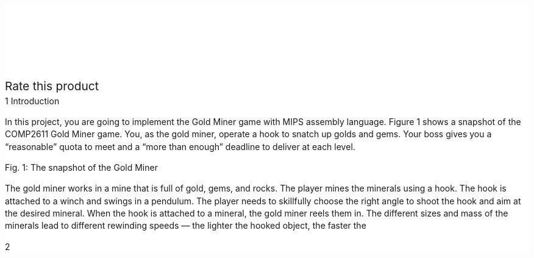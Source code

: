 <div class="kksr-stars-active" style="width: 0px;">
            <div class="kksr-star" style="padding-right: 4px">


<div class="kksr-icon" style="width: 24px; height: 24px;"></div>
        </div>
            <div class="kksr-star" style="padding-right: 4px">


<div class="kksr-icon" style="width: 24px; height: 24px;"></div>
        </div>
            <div class="kksr-star" style="padding-right: 4px">


<div class="kksr-icon" style="width: 24px; height: 24px;"></div>
        </div>
            <div class="kksr-star" style="padding-right: 4px">


<div class="kksr-icon" style="width: 24px; height: 24px;"></div>
        </div>
            <div class="kksr-star" style="padding-right: 4px">


<div class="kksr-icon" style="width: 24px; height: 24px;"></div>
        </div>
    </div>
</div>


<div class="kksr-legend" style="font-size: 19.2px;">
            <span class="kksr-muted">Rate this product</span>
    </div>
    </div>
<div class="page" title="Page 1">
<div class="layoutArea">
<div class="column">
1 Introduction

In this project, you are going to implement the Gold Miner game with MIPS assembly language. Figure 1 shows a snapshot of the COMP2611 Gold Miner game. You, as the gold miner, operate a hook to snatch up golds and gems. Your boss gives you a “reasonable” quota to meet and a “more than enough” deadline to deliver at each level.

Fig. 1: The snapshot of the Gold Miner

The gold miner works in a mine that is full of gold, gems, and rocks. The player mines the minerals using a hook. The hook is attached to a winch and swings in a pendulum. The player needs to skillfully choose the right angle to shoot the hook and aim at the desired mineral. When the hook is attached to a mineral, the gold miner reels them in. The different sizes and mass of the minerals lead to different rewinding speeds — the lighter the hooked object, the faster the

</div>
</div>
</div>
<div class="page" title="Page 2">
<div class="layoutArea">
<div class="column">
2
